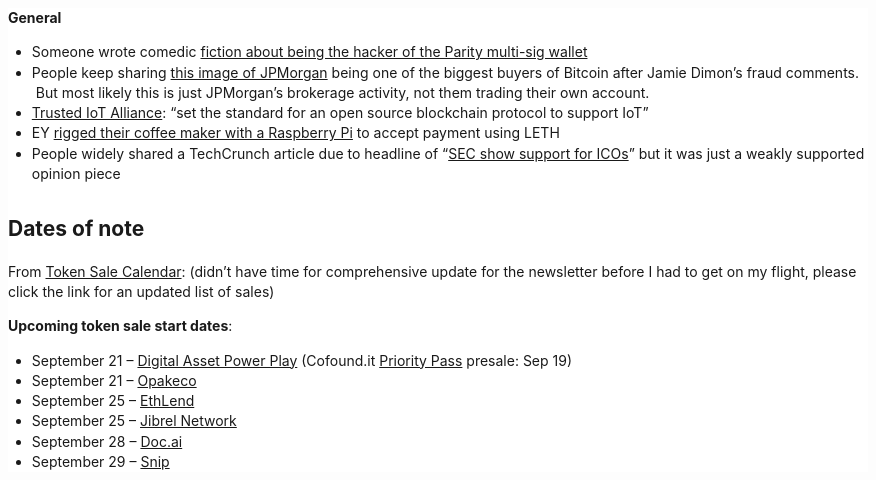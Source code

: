 **General**

- Someone wrote comedic [fiction about being the hacker of the Parity multi-sig wallet](https://t.umblr.com/redirect?z=https%3A%2F%2Fmedium.com%2F%40rtaylor30%2Fhow-i-snatched-your-153-037-eth-after-a-bad-tinder-date-d1d84422a50b&t=NTljZDk1M2E4MTViOWNlNjIyZDFmMWI1MTlhYjRlNDljODg2N2VlYiw0UjdPc2tkdQ%3D%3D&b=t%3AQ8svKXOQOFn4j1wJ-IeWRA&p=https%3A%2F%2Fwww.weekinethereum.com%2Fpost%2F165538198138%2Fseptember-19-2017&m=0)
- People keep sharing [this image of JPMorgan](https://t.umblr.com/redirect?z=https%3A%2F%2Fpbs.twimg.com%2Fmedia%2FDJ0Fl06VoAEZSDy.jpg%3Alarge&t=Njg3YTQ1ZGEyNDViZWQ1Njk0MGY0ZDkzNDNjMmQwNDQ3NjlhNDk0YSw0UjdPc2tkdQ%3D%3D&b=t%3AQ8svKXOQOFn4j1wJ-IeWRA&p=https%3A%2F%2Fwww.weekinethereum.com%2Fpost%2F165538198138%2Fseptember-19-2017&m=0) being one of the biggest buyers of Bitcoin after Jamie Dimon’s fraud comments.  But most likely this is just JPMorgan’s brokerage activity, not them trading their own account.
- [Trusted IoT Alliance](https://t.umblr.com/redirect?z=http%3A%2F%2Fwww.prnewswire.com%2Fnews-releases%2Fnewly-launched-trusted-iot-alliance-unites-the-industry-to-further-a-blockchain-based-internet-of-things-300521935.html&t=YmVlOTZiMDZhMDg5Y2M2ZTRiM2M2ZGY3ZDhmYmNlOTZkMGM3ZjM3NCw0UjdPc2tkdQ%3D%3D&b=t%3AQ8svKXOQOFn4j1wJ-IeWRA&p=https%3A%2F%2Fwww.weekinethereum.com%2Fpost%2F165538198138%2Fseptember-19-2017&m=0): “set the standard for an open source blockchain protocol to support IoT”
- EY [rigged their coffee maker with a Raspberry Pi](https://t.umblr.com/redirect?z=https%3A%2F%2Flab-blog.ey.com%2F2017%2F09%2F12%2Fether-brewed-coffee-iot-blockchain%2F&t=M2IzMDg3MzBmOGI0NjJiNTZkOGE1ZGU2MjY5N2NkNjA3MTYxMGY3Nyw0UjdPc2tkdQ%3D%3D&b=t%3AQ8svKXOQOFn4j1wJ-IeWRA&p=https%3A%2F%2Fwww.weekinethereum.com%2Fpost%2F165538198138%2Fseptember-19-2017&m=0) to accept payment using LETH
- People widely shared a TechCrunch article due to headline of “[SEC show support for ICOs](https://t.umblr.com/redirect?z=https%3A%2F%2Ftechcrunch.com%2F2017%2F09%2F14%2Fsec-shows-support-for-icos-that-are-not-obviously-securities%2F&t=OTA4MTBiY2Q2OGU2ZTYxMTAzZWQ2NjY5NmZjZTkxNWM5ZTdiYTBkOSw0UjdPc2tkdQ%3D%3D&b=t%3AQ8svKXOQOFn4j1wJ-IeWRA&p=https%3A%2F%2Fwww.weekinethereum.com%2Fpost%2F165538198138%2Fseptember-19-2017&m=0)” but it was just a weakly supported opinion piece

## Dates of note

From [Token Sale Calendar](https://t.umblr.com/redirect?z=http%3A%2F%2Fwww.tokensalecalendar.com&t=YTZjODBjMjlmYjgzNmFiNjQxYTQ5N2M3ZmVkMGY0MjM3N2NhODQ2OCw0UjdPc2tkdQ%3D%3D&b=t%3AQ8svKXOQOFn4j1wJ-IeWRA&p=https%3A%2F%2Fwww.weekinethereum.com%2Fpost%2F165538198138%2Fseptember-19-2017&m=0): (didn’t have time for comprehensive update for the newsletter before I had to get on my flight, please click the link for an updated list of sales)

**Upcoming token sale start dates**:

- September 21 – [Digital Asset Power Play](http://t.umblr.com/redirect?z=https%3A%2F%2Fwww.dapowerplay.com%2F&t=ZWZmMzkzZjMxMmNlNzAyYmYyZWE5ZTI0ZjljYTUxZGVkM2RhMzZhMixyVm1XTkpWVQ%3D%3D&b=t%3ARqKlLBDa5AFqUBYwGpoSJQ&p=http%3A%2F%2Fwww.tokensalecalendar.com%2Fpost%2F165301068328%2Fupcoming-token-sale-start-dates-september-14&m=1) (Cofound.it [Priority Pass](http://t.umblr.com/redirect?z=https%3A%2F%2Fblog.cofound.it%2Fevolving-the-cofound-it-priority-pass-3a9481ce83eb&t=ZGExOWFiNDAzOGM2YzE4YTkxMjVhYzk3ZjE3ZTAzOThiYzM2ZDNmMyxyVm1XTkpWVQ%3D%3D&b=t%3ARqKlLBDa5AFqUBYwGpoSJQ&p=http%3A%2F%2Fwww.tokensalecalendar.com%2Fpost%2F165301068328%2Fupcoming-token-sale-start-dates-september-14&m=1) presale: Sep 19)
- September 21 – [Opakeco](http://t.umblr.com/redirect?z=https%3A%2F%2Fwww.opakeco.org%2F&t=N2Y5YmVkODhmNTZkMDMxYzRiZGE3MmFjNjkwZjVjOTY0M2U2YzcxYyxyVm1XTkpWVQ%3D%3D&b=t%3ARqKlLBDa5AFqUBYwGpoSJQ&p=http%3A%2F%2Fwww.tokensalecalendar.com%2Fpost%2F165301068328%2Fupcoming-token-sale-start-dates-september-14&m=1)
- September 25 – [EthLend](http://t.umblr.com/redirect?z=https%3A%2F%2Fabout.ethlend.io%2F&t=NDg2YTQ3N2I1OTEwZDgyMDZjNTg5ODA1YjJhZDZlYzUxYjFiZGJlZCxyVm1XTkpWVQ%3D%3D&b=t%3ARqKlLBDa5AFqUBYwGpoSJQ&p=http%3A%2F%2Fwww.tokensalecalendar.com%2Fpost%2F165301068328%2Fupcoming-token-sale-start-dates-september-14&m=1)
- September 25 – [Jibrel Network](http://t.umblr.com/redirect?z=https%3A%2F%2Fjibrel.network&t=MzljMTFlNDQxNGMwODg0ODhkNmVhMmM0M2QxOTdlZThlMGQzNDg4ZCxyVm1XTkpWVQ%3D%3D&b=t%3ARqKlLBDa5AFqUBYwGpoSJQ&p=http%3A%2F%2Fwww.tokensalecalendar.com%2Fpost%2F165301068328%2Fupcoming-token-sale-start-dates-september-14&m=1)
- September 28 – [Doc.ai](http://t.umblr.com/redirect?z=https%3A%2F%2Fdoc.ai%2F&t=OGJmYjc1ZmQwNWY0ZjZkMzJiODcwNGJkN2I4NzQwOWIxNmNhMDFlYyxyVm1XTkpWVQ%3D%3D&b=t%3ARqKlLBDa5AFqUBYwGpoSJQ&p=http%3A%2F%2Fwww.tokensalecalendar.com%2Fpost%2F165301068328%2Fupcoming-token-sale-start-dates-september-14&m=1)
- September 29 – [Snip](http://t.umblr.com/redirect?z=https%3A%2F%2Fwww.snip.network&t=MmM3MTkyYjQwNTFhZDJiZWMzODdmNTE5NTQ5NDY4Y2I4MDcyYjIwMCxyVm1XTkpWVQ%3D%3D&b=t%3ARqKlLBDa5AFqUBYwGpoSJQ&p=http%3A%2F%2Fwww.tokensalecalendar.com%2Fpost%2F165301068328%2Fupcoming-token-sale-start-dates-september-14&m=1)